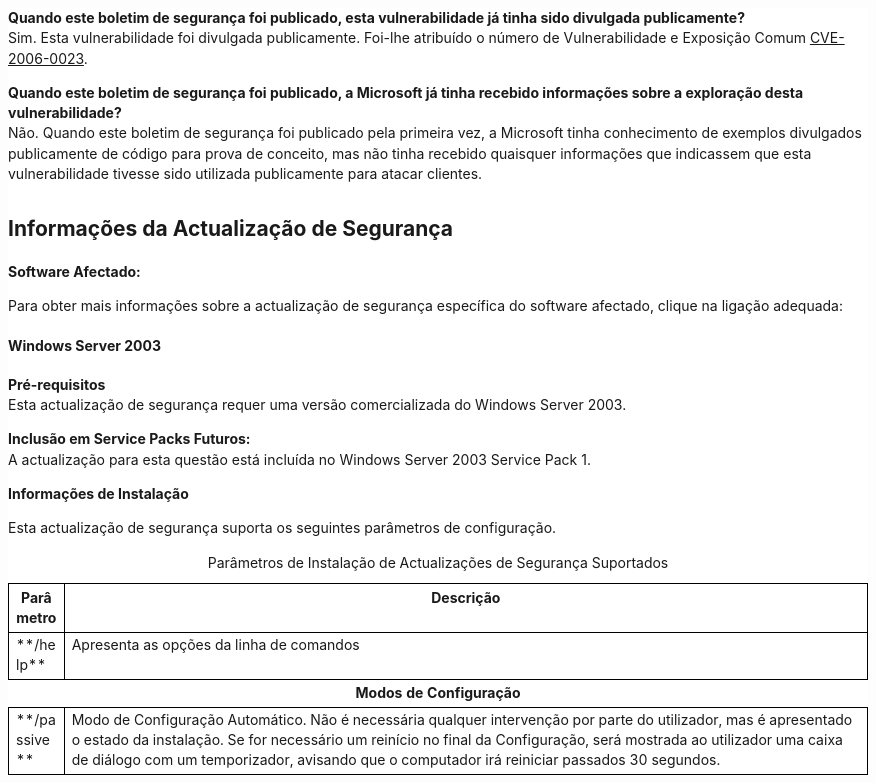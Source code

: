 **Quando este boletim de segurança foi publicado, esta vulnerabilidade já tinha sido divulgada publicamente?**  
Sim. Esta vulnerabilidade foi divulgada publicamente. Foi-lhe atribuído o número de Vulnerabilidade e Exposição Comum [CVE-2006-0023](http://www.cve.mitre.org/cgi-bin/cvename.cgi?name=can-2006-0023).
  
**Quando este boletim de segurança foi publicado, a Microsoft já tinha recebido informações sobre a exploração desta vulnerabilidade?**  
Não. Quando este boletim de segurança foi publicado pela primeira vez, a Microsoft tinha conhecimento de exemplos divulgados publicamente de código para prova de conceito, mas não tinha recebido quaisquer informações que indicassem que esta vulnerabilidade tivesse sido utilizada publicamente para atacar clientes.
  
Informações da Actualização de Segurança  
----------------------------------------
  
<span></span>
**Software Afectado:**
  
Para obter mais informações sobre a actualização de segurança específica do software afectado, clique na ligação adequada:
  
#### Windows Server 2003
  
**Pré-requisitos**  
Esta actualização de segurança requer uma versão comercializada do Windows Server 2003.
  
**Inclusão em Service Packs Futuros:**  
A actualização para esta questão está incluída no Windows Server 2003 Service Pack 1.
  
**Informações de Instalação**
  
Esta actualização de segurança suporta os seguintes parâmetros de configuração.
  
<table class="dataTable">
<caption>
Parâmetros de Instalação de Actualizações de Segurança Suportados  
</caption>
<tr class="thead">
<th style="border:1px solid black;" >
Parâmetro  
</th>
<th style="border:1px solid black;" >
Descrição  
</th>
</tr>
<tr>
<td style="border:1px solid black;">
**/help**
</td>
<td style="border:1px solid black;">
Apresenta as opções da linha de comandos
</td>
</tr>
<tr>
<th colspan="2">
Modos de Configuração
</th>
</tr>
<tr class="alternateRow">
<td style="border:1px solid black;">
**/passive**
</td>
<td style="border:1px solid black;">
Modo de Configuração Automático. Não é necessária qualquer intervenção por parte do utilizador, mas é apresentado o estado da instalação. Se for necessário um reinício no final da Configuração, será mostrada ao utilizador uma caixa de diálogo com um temporizador, avisando que o computador irá reiniciar passados 30 segundos.